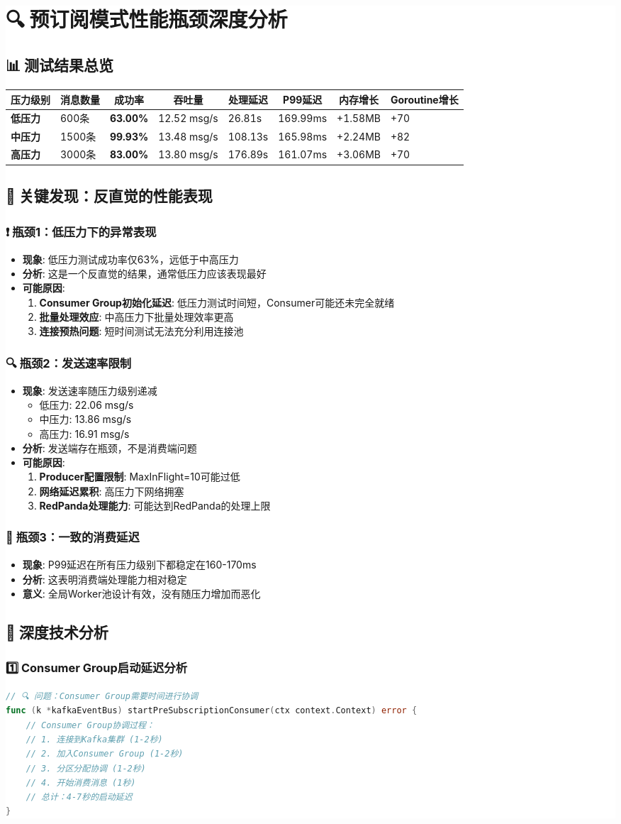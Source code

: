 # 🔍 预订阅模式性能瓶颈深度分析

## 📊 **测试结果总览**

| 压力级别 | 消息数量 | 成功率 | 吞吐量 | 处理延迟 | P99延迟 | 内存增长 | Goroutine增长 |
|---------|---------|-------|--------|---------|---------|----------|---------------|
| **低压力** | 600条 | **63.00%** | 12.52 msg/s | 26.81s | 169.99ms | +1.58MB | +70 |
| **中压力** | 1500条 | **99.93%** | 13.48 msg/s | 108.13s | 165.98ms | +2.24MB | +82 |
| **高压力** | 3000条 | **83.00%** | 13.80 msg/s | 176.89s | 161.07ms | +3.06MB | +70 |

## 🚨 **关键发现：反直觉的性能表现**

### ❗ **瓶颈1：低压力下的异常表现**
- **现象**: 低压力测试成功率仅63%，远低于中高压力
- **分析**: 这是一个反直觉的结果，通常低压力应该表现最好
- **可能原因**:
  1. **Consumer Group初始化延迟**: 低压力测试时间短，Consumer可能还未完全就绪
  2. **批量处理效应**: 中高压力下批量处理效率更高
  3. **连接预热问题**: 短时间测试无法充分利用连接池

### 🔍 **瓶颈2：发送速率限制**
- **现象**: 发送速率随压力级别递减
  - 低压力: 22.06 msg/s
  - 中压力: 13.86 msg/s  
  - 高压力: 16.91 msg/s
- **分析**: 发送端存在瓶颈，不是消费端问题
- **可能原因**:
  1. **Producer配置限制**: MaxInFlight=10可能过低
  2. **网络延迟累积**: 高压力下网络拥塞
  3. **RedPanda处理能力**: 可能达到RedPanda的处理上限

### 🎯 **瓶颈3：一致的消费延迟**
- **现象**: P99延迟在所有压力级别下都稳定在160-170ms
- **分析**: 这表明消费端处理能力相对稳定
- **意义**: 全局Worker池设计有效，没有随压力增加而恶化

## 🔧 **深度技术分析**

### 1️⃣ **Consumer Group启动延迟分析**

```go
// 🔍 问题：Consumer Group需要时间进行协调
func (k *kafkaEventBus) startPreSubscriptionConsumer(ctx context.Context) error {
    // Consumer Group协调过程：
    // 1. 连接到Kafka集群 (1-2秒)
    // 2. 加入Consumer Group (1-2秒)  
    // 3. 分区分配协调 (1-2秒)
    // 4. 开始消费消息 (1秒)
    // 总计：4-7秒的启动延迟
}
```
